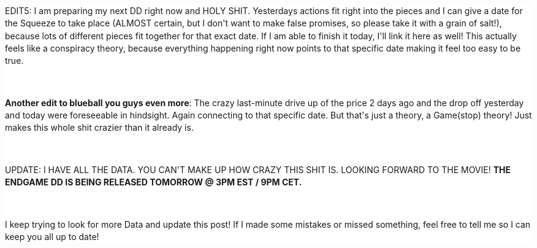 EDIT5: I am preparing my next DD right now and HOLY SHIT. Yesterdays actions fit right into the pieces and I can give a date for the Squeeze to take place (ALMOST certain, but I don't want to make false promises, so please take it with a grain of salt!), because lots of different pieces fit together for that exact date. If I am able to finish it today, I'll link it here as well! This actually feels like a conspiracy theory, because everything happening right now points to that specific date making it feel too easy to be true.

&#x200B;

**Another edit to blueball you guys even more**: The crazy last-minute drive up of the price 2 days ago and the drop off yesterday and today were foreseeable in hindsight. Again connecting to that specific date. But that's just a theory, a Game(stop) theory! Just makes this whole shit crazier than it already is.

&#x200B;

UPDATE: I HAVE ALL THE DATA.  YOU CAN'T MAKE UP HOW CRAZY THIS SHIT IS. LOOKING FORWARD TO THE MOVIE! **THE ENDGAME DD IS BEING RELEASED TOMORROW @ 3PM EST / 9PM CET.** 

&#x200B;

I keep trying to look for more Data and update this post! If I made some mistakes or missed something, feel free to tell me so I can keep you all up to date!